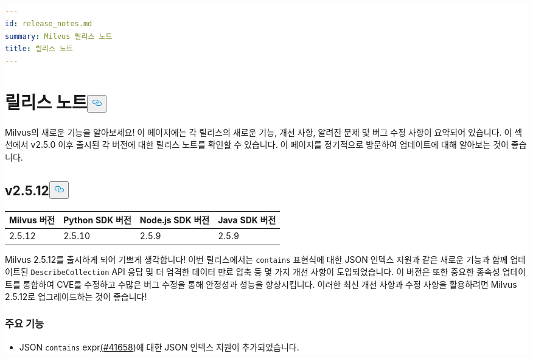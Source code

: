 ```yaml
---
id: release_notes.md
summary: Milvus 릴리스 노트
title: 릴리스 노트
---
```

<h1 id="Release-Notes" class="common-anchor-header">릴리스 노트<button data-href="#Release-Notes" class="anchor-icon" translate="no">
      <svg translate="no"
        aria-hidden="true"
        focusable="false"
        height="20"
        version="1.1"
        viewBox="0 0 16 16"
        width="16"
      >
        <path
          fill="#0092E4"
          fill-rule="evenodd"
          d="M4 9h1v1H4c-1.5 0-3-1.69-3-3.5S2.55 3 4 3h4c1.45 0 3 1.69 3 3.5 0 1.41-.91 2.72-2 3.25V8.59c.58-.45 1-1.27 1-2.09C10 5.22 8.98 4 8 4H4c-.98 0-2 1.22-2 2.5S3 9 4 9zm9-3h-1v1h1c1 0 2 1.22 2 2.5S13.98 12 13 12H9c-.98 0-2-1.22-2-2.5 0-.83.42-1.64 1-2.09V6.25c-1.09.53-2 1.84-2 3.25C6 11.31 7.55 13 9 13h4c1.45 0 3-1.69 3-3.5S14.5 6 13 6z"
        ></path>
      </svg>
    </button></h1><p>Milvus의 새로운 기능을 알아보세요! 이 페이지에는 각 릴리스의 새로운 기능, 개선 사항, 알려진 문제 및 버그 수정 사항이 요약되어 있습니다. 이 섹션에서 v2.5.0 이후 출시된 각 버전에 대한 릴리스 노트를 확인할 수 있습니다. 이 페이지를 정기적으로 방문하여 업데이트에 대해 알아보는 것이 좋습니다.</p>
<h2 id="v2512" class="common-anchor-header">v2.5.12<button data-href="#v2512" class="anchor-icon" translate="no">
      <svg translate="no"
        aria-hidden="true"
        focusable="false"
        height="20"
        version="1.1"
        viewBox="0 0 16 16"
        width="16"
      >
        <path
          fill="#0092E4"
          fill-rule="evenodd"
          d="M4 9h1v1H4c-1.5 0-3-1.69-3-3.5S2.55 3 4 3h4c1.45 0 3 1.69 3 3.5 0 1.41-.91 2.72-2 3.25V8.59c.58-.45 1-1.27 1-2.09C10 5.22 8.98 4 8 4H4c-.98 0-2 1.22-2 2.5S3 9 4 9zm9-3h-1v1h1c1 0 2 1.22 2 2.5S13.98 12 13 12H9c-.98 0-2-1.22-2-2.5 0-.83.42-1.64 1-2.09V6.25c-1.09.53-2 1.84-2 3.25C6 11.31 7.55 13 9 13h4c1.45 0 3-1.69 3-3.5S14.5 6 13 6z"
        ></path>
      </svg>
    </button></h2><table>
<thead>
<tr><th>Milvus 버전</th><th>Python SDK 버전</th><th>Node.js SDK 버전</th><th>Java SDK 버전</th></tr>
</thead>
<tbody>
<tr><td>2.5.12</td><td>2.5.10</td><td>2.5.9</td><td>2.5.9</td></tr>
</tbody>
</table>
<p>Milvus 2.5.12를 출시하게 되어 기쁘게 생각합니다! 이번 릴리스에서는 <code translate="no">contains</code> 표현식에 대한 JSON 인덱스 지원과 같은 새로운 기능과 함께 업데이트된 <code translate="no">DescribeCollection</code> API 응답 및 더 엄격한 데이터 만료 압축 등 몇 가지 개선 사항이 도입되었습니다. 이 버전은 또한 중요한 종속성 업데이트를 통합하여 CVE를 수정하고 수많은 버그 수정을 통해 안정성과 성능을 향상시킵니다. 이러한 최신 개선 사항과 수정 사항을 활용하려면 Milvus 2.5.12로 업그레이드하는 것이 좋습니다!</p>
<h3 id="Features" class="common-anchor-header">주요 기능</h3><ul>
<li>JSON <code translate="no">contains</code> expr<a href="https://github.com/milvus-io/milvus/pull/41658">(#41658</a>)에 대한 JSON 인덱스 지원이 추가되었습니다.</li>
</ul>